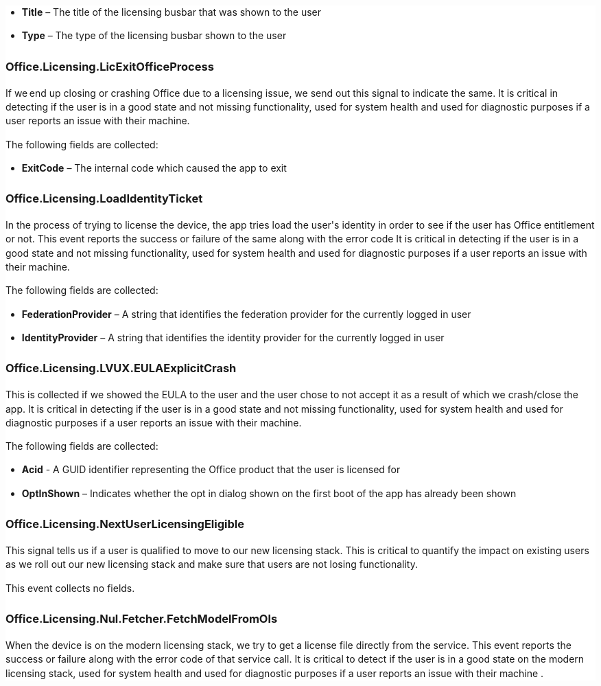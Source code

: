   - **Title** – The title of the licensing busbar that was shown to the user

  - **Type** – The type of the licensing busbar shown to the user

### Office.Licensing.LicExitOfficeProcess 

If we end up closing or crashing Office due to a licensing issue, we send out this signal to indicate the same. It is critical in detecting if the user is in a good state and not missing functionality, used for system health and used for diagnostic purposes if a user reports an issue with their machine.

The following fields are collected:

  - **ExitCode** – The internal code which caused the app to exit

### Office.Licensing.LoadIdentityTicket

In the process of trying to license the device, the app tries load the user's identity in order to see if the user has Office entitlement or not. This event reports the success or failure of the same along with the error code It is critical in detecting if the user is in a good state and not missing functionality, used for system health and used for diagnostic purposes if a user reports an issue with their machine.

The following fields are collected:

  - **FederationProvider** – A string that identifies the federation provider for the currently logged in user

  - **IdentityProvider** – A string that identifies the identity provider for the currently logged in user

### Office.Licensing.LVUX.EULAExplicitCrash 

This is collected if we showed the EULA to the user and the user chose to not accept it as a result of which we crash/close the app. It is critical in detecting if the user is in a good state and not missing functionality, used for system health and used for diagnostic purposes if a user reports an issue with their machine.

The following fields are collected:

  - **Acid** - A GUID identifier representing the Office product that the user is licensed for

  - **OptInShown** – Indicates whether the opt in dialog shown on the first boot of the app has already been shown

### Office.Licensing.NextUserLicensingEligible 

This signal tells us if a user is qualified to move to our new licensing stack. This is critical to quantify the impact on existing users as we roll out our new licensing stack and make sure that users are not losing functionality.

This event collects no fields.

### Office.Licensing.Nul.Fetcher.FetchModelFromOls

When the device is on the modern licensing stack, we try to get a license file directly from the service. This event reports the success or failure along with the error code of that service call. It is critical to detect if the user is in a good state on the modern licensing stack, used for system health and used for diagnostic purposes if a user reports an issue with their machine .
